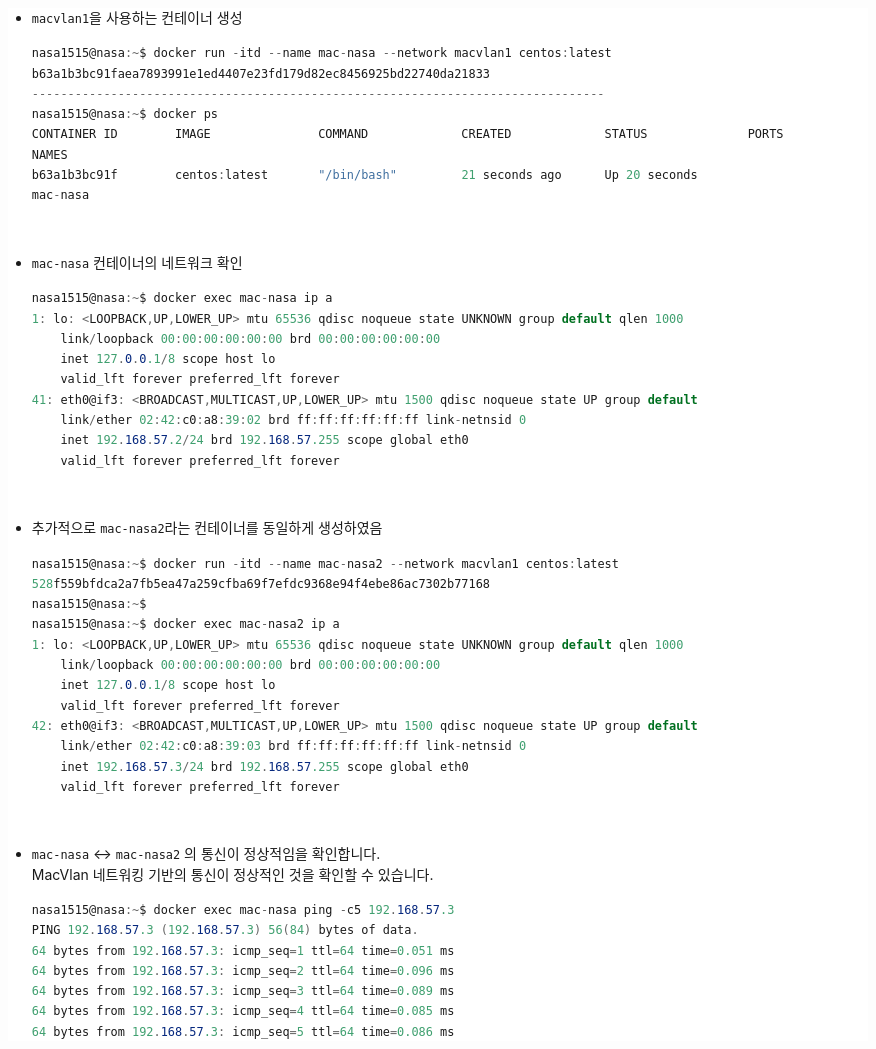 * ``macvlan1``을 사용하는 컨테이너 생성

    ```cs
    nasa1515@nasa:~$ docker run -itd --name mac-nasa --network macvlan1 centos:latest
    b63a1b3bc91faea7893991e1ed4407e23fd179d82ec8456925bd22740da21833
    --------------------------------------------------------------------------------
    nasa1515@nasa:~$ docker ps
    CONTAINER ID        IMAGE               COMMAND             CREATED             STATUS              PORTS               NAMES
    b63a1b3bc91f        centos:latest       "/bin/bash"         21 seconds ago      Up 20 seconds                           mac-nasa

    ```


    <br/>

* ``mac-nasa`` 컨테이너의 네트워크 확인

    ```cs
    nasa1515@nasa:~$ docker exec mac-nasa ip a
    1: lo: <LOOPBACK,UP,LOWER_UP> mtu 65536 qdisc noqueue state UNKNOWN group default qlen 1000
        link/loopback 00:00:00:00:00:00 brd 00:00:00:00:00:00
        inet 127.0.0.1/8 scope host lo
        valid_lft forever preferred_lft forever
    41: eth0@if3: <BROADCAST,MULTICAST,UP,LOWER_UP> mtu 1500 qdisc noqueue state UP group default 
        link/ether 02:42:c0:a8:39:02 brd ff:ff:ff:ff:ff:ff link-netnsid 0
        inet 192.168.57.2/24 brd 192.168.57.255 scope global eth0
        valid_lft forever preferred_lft forever
    ```

    <br/>

* 추가적으로 ``mac-nasa2``라는 컨테이너를 동일하게 생성하였음

    ```cs
    nasa1515@nasa:~$ docker run -itd --name mac-nasa2 --network macvlan1 centos:latest
    528f559bfdca2a7fb5ea47a259cfba69f7efdc9368e94f4ebe86ac7302b77168
    nasa1515@nasa:~$ 
    nasa1515@nasa:~$ docker exec mac-nasa2 ip a
    1: lo: <LOOPBACK,UP,LOWER_UP> mtu 65536 qdisc noqueue state UNKNOWN group default qlen 1000
        link/loopback 00:00:00:00:00:00 brd 00:00:00:00:00:00
        inet 127.0.0.1/8 scope host lo
        valid_lft forever preferred_lft forever
    42: eth0@if3: <BROADCAST,MULTICAST,UP,LOWER_UP> mtu 1500 qdisc noqueue state UP group default 
        link/ether 02:42:c0:a8:39:03 brd ff:ff:ff:ff:ff:ff link-netnsid 0
        inet 192.168.57.3/24 brd 192.168.57.255 scope global eth0
        valid_lft forever preferred_lft forever
    ```

    <br/>

* ``mac-nasa`` <-> ``mac-nasa2`` 의 통신이 정상적임을 확인합니다.  
    MacVlan 네트워킹 기반의 통신이 정상적인 것을 확인할 수 있습니다.


    ```cs
    nasa1515@nasa:~$ docker exec mac-nasa ping -c5 192.168.57.3
    PING 192.168.57.3 (192.168.57.3) 56(84) bytes of data.
    64 bytes from 192.168.57.3: icmp_seq=1 ttl=64 time=0.051 ms
    64 bytes from 192.168.57.3: icmp_seq=2 ttl=64 time=0.096 ms
    64 bytes from 192.168.57.3: icmp_seq=3 ttl=64 time=0.089 ms
    64 bytes from 192.168.57.3: icmp_seq=4 ttl=64 time=0.085 ms
    64 bytes from 192.168.57.3: icmp_seq=5 ttl=64 time=0.086 ms
